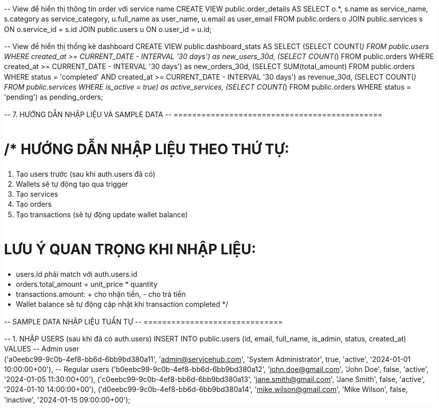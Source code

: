 -- View để hiển thị thông tin order với service name
CREATE VIEW public.order_details AS
SELECT 
    o.*,
    s.name as service_name,
    s.category as service_category,
    u.full_name as user_name,
    u.email as user_email
FROM public.orders o
JOIN public.services s ON o.service_id = s.id
JOIN public.users u ON o.user_id = u.id;

-- View để hiển thị thống kê dashboard
CREATE VIEW public.dashboard_stats AS
SELECT 
    (SELECT COUNT(*) FROM public.users WHERE created_at >= CURRENT_DATE - INTERVAL '30 days') as new_users_30d,
    (SELECT COUNT(*) FROM public.orders WHERE created_at >= CURRENT_DATE - INTERVAL '30 days') as new_orders_30d,
    (SELECT SUM(total_amount) FROM public.orders WHERE status = 'completed' AND created_at >= CURRENT_DATE - INTERVAL '30 days') as revenue_30d,
    (SELECT COUNT(*) FROM public.services WHERE is_active = true) as active_services,
    (SELECT COUNT(*) FROM public.orders WHERE status = 'pending') as pending_orders;

-- 7. HƯỚNG DẪN NHẬP LIỆU VÀ SAMPLE DATA
-- =============================================

/*
HƯỚNG DẪN NHẬP LIỆU THEO THỨ TỰ:
===============================
1. Tạo users trước (sau khi auth.users đã có)
2. Wallets sẽ tự động tạo qua trigger
3. Tạo services 
4. Tạo orders
5. Tạo transactions (sẽ tự động update wallet balance)

LƯU Ý QUAN TRỌNG KHI NHẬP LIỆU:
==============================
- users.id phải match với auth.users.id
- orders.total_amount = unit_price * quantity
- transactions.amount: + cho nhận tiền, - cho trả tiền
- Wallet balance sẽ tự động cập nhật khi transaction completed
*/

-- SAMPLE DATA NHẬP LIỆU TUẦN TỰ
-- ==============================

-- 1. NHẬP USERS (sau khi đã có auth.users)
INSERT INTO public.users (id, email, full_name, is_admin, status, created_at) VALUES
-- Admin user  
('a0eebc99-9c0b-4ef8-bb6d-6bb9bd380a11', 'admin@servicehub.com', 'System Administrator', true, 'active', '2024-01-01 10:00:00+00'),
-- Regular users
('b0eebc99-9c0b-4ef8-bb6d-6bb9bd380a12', 'john.doe@gmail.com', 'John Doe', false, 'active', '2024-01-05 11:30:00+00'),
('c0eebc99-9c0b-4ef8-bb6d-6bb9bd380a13', 'jane.smith@gmail.com', 'Jane Smith', false, 'active', '2024-01-10 14:00:00+00'),
('d0eebc99-9c0b-4ef8-bb6d-6bb9bd380a14', 'mike.wilson@gmail.com', 'Mike Wilson', false, 'inactive', '2024-01-15 09:00:00+00');
